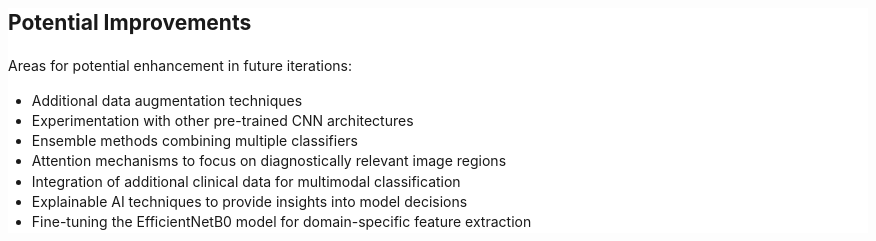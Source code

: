 ## Potential Improvements

Areas for potential enhancement in future iterations:

- Additional data augmentation techniques
- Experimentation with other pre-trained CNN architectures
- Ensemble methods combining multiple classifiers
- Attention mechanisms to focus on diagnostically relevant image regions
- Integration of additional clinical data for multimodal classification
- Explainable AI techniques to provide insights into model decisions
- Fine-tuning the EfficientNetB0 model for domain-specific feature extraction
